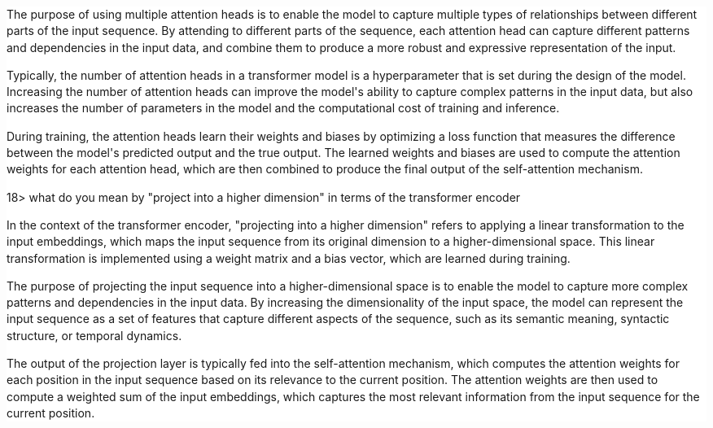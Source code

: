 The purpose of using multiple attention heads is
to enable the model to capture multiple types of
relationships between different parts of the input
sequence. By attending to different parts of the
sequence, each attention head can capture
different patterns and dependencies in the input
data, and combine them to produce a more robust
and expressive representation of the input.

Typically, the number of attention heads in
a transformer model is a hyperparameter that is
set during the design of the model. Increasing the
number of attention heads can improve the model's
ability to capture complex patterns in the input
data, but also increases the number of parameters
in the model and the computational cost of
training and inference.

During training, the attention heads learn their
weights and biases by optimizing a loss function
that measures the difference between the model's
predicted output and the true output. The learned
weights and biases are used to compute the
attention weights for each attention head, which
are then combined to produce the final output of
the self-attention mechanism.

18> what do you mean by "project into a higher
dimension" in terms of the transformer encoder

In the context of the transformer encoder,
"projecting into a higher dimension" refers to
applying a linear transformation to the input
embeddings, which maps the input sequence from its
original dimension to a higher-dimensional
space. This linear transformation is implemented
using a weight matrix and a bias vector, which are
learned during training.

The purpose of projecting the input sequence into
a higher-dimensional space is to enable the model
to capture more complex patterns and dependencies
in the input data. By increasing the
dimensionality of the input space, the model can
represent the input sequence as a set of features
that capture different aspects of the sequence,
such as its semantic meaning, syntactic structure,
or temporal dynamics.

The output of the projection layer is typically
fed into the self-attention mechanism, which
computes the attention weights for each position
in the input sequence based on its relevance to
the current position. The attention weights are
then used to compute a weighted sum of the input
embeddings, which captures the most relevant
information from the input sequence for the
current position.
